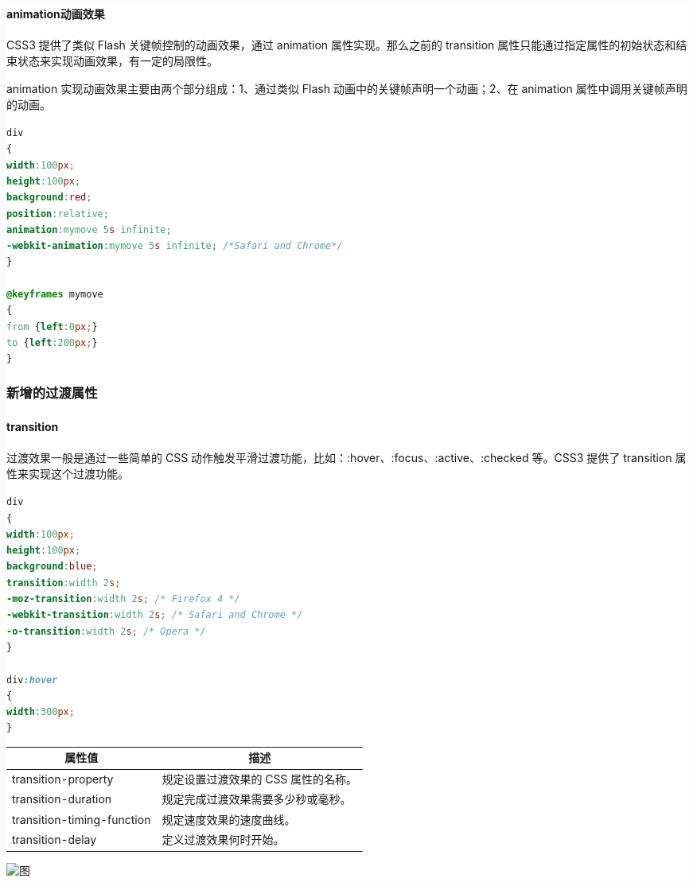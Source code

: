 #### animation动画效果

CSS3 提供了类似 Flash 关键帧控制的动画效果，通过 animation 属性实现。那么之前的 transition 属性只能通过指定属性的初始状态和结束状态来实现动画效果，有一定的局限性。

animation 实现动画效果主要由两个部分组成：1、通过类似 Flash 动画中的关键帧声明一个动画；2、在 animation 属性中调用关键帧声明的动画。

```css
div
{
width:100px;
height:100px;
background:red;
position:relative;
animation:mymove 5s infinite;
-webkit-animation:mymove 5s infinite; /*Safari and Chrome*/
}

@keyframes mymove
{
from {left:0px;}
to {left:200px;}
}
```

### 新增的过渡属性

#### transition

过渡效果一般是通过一些简单的 CSS 动作触发平滑过渡功能，比如：:hover、:focus、:active、:checked 等。CSS3 提供了 transition 属性来实现这个过渡功能。

```css
div
{
width:100px;
height:100px;
background:blue;
transition:width 2s;
-moz-transition:width 2s; /* Firefox 4 */
-webkit-transition:width 2s; /* Safari and Chrome */
-o-transition:width 2s; /* Opera */
}

div:hover
{
width:300px;
}
```

| 属性值                     | 描述                                |
| -------------------------- | ----------------------------------- |
| transition-property        | 规定设置过渡效果的 CSS 属性的名称。 |
| transition-duration        | 规定完成过渡效果需要多少秒或毫秒。  |
| transition-timing-function | 规定速度效果的速度曲线。            |
| transition-delay           | 定义过渡效果何时开始。              |





![图](https://p3-juejin.byteimg.com/tos-cn-i-k3u1fbpfcp/567d894c8b014ed8acc6071914dc36bd~tplv-k3u1fbpfcp-zoom-1.image)